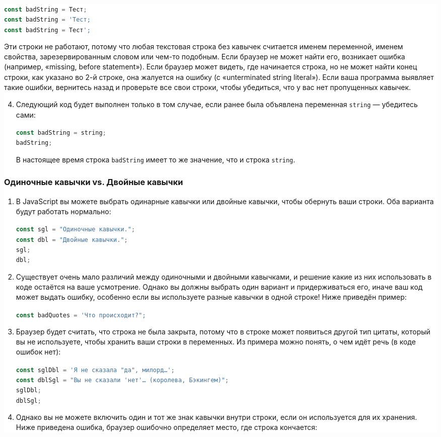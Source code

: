    ```js example-bad
   const badString = Тест;
   const badString = 'Тест;
   const badString = Тест';
   ```

   Эти строки не работают, потому что любая текстовая строка без кавычек считается именем переменной, именем свойства, зарезервированным словом или чем-то подобным. Если браузер не может найти его, возникает ошибка (например, «missing, before statement»). Если браузер может видеть, где начинается строка, но не может найти конец строки, как указано во 2-й строке, она жалуется на ошибку (с «unterminated string literal»). Если ваша программа выявляет такие ошибки, вернитесь назад и проверьте все свои строки, чтобы убедиться, что у вас нет пропущенных кавычек.

4. Следующий код будет выполнен только в том случае, если ранее была объявлена переменная `string` — убедитесь сами:

   ```js
   const badString = string;
   badString;
   ```

   В настоящее время строка `badString` имеет то же значение, что и строка `string`.

### Одиночные кавычки vs. Двойные кавычки

1. В JavaScript вы можете выбрать одинарные кавычки или двойные кавычки, чтобы обернуть ваши строки. Оба варианта будут работать нормально:

   ```js
   const sgl = "Одиночные кавычки.";
   const dbl = "Двойные кавычки.";
   sgl;
   dbl;
   ```

2. Существует очень мало различий между одиночными и двойными кавычками, и решение какие из них использовать в коде остаётся на ваше усмотрение. Однако вы должны выбрать один вариант и придерживаться его, иначе ваш код может выдать ошибку, особенно если вы используете разные кавычки в одной строке! Ниже приведён пример:

   ```js example-bad
   const badQuotes = 'Что происходит?";
   ```

3. Браузер будет считать, что строка не была закрыта, потому что в строке может появиться другой тип цитаты, который вы не используете, чтобы хранить ваши строки в переменных. Из примера можно понять, о чем идёт речь (в коде ошибок нет):

   ```js
   const sglDbl = 'Я не сказала "да", милорд…';
   const dblSgl = "Вы не сказали 'нет'… (королева, Бэкингем)";
   sglDbl;
   dblSgl;
   ```

4. Однако вы не можете включить один и тот же знак кавычки внутри строки, если он используется для их хранения. Ниже приведена ошибка, браузер ошибочно определяет место, где строка кончается:
